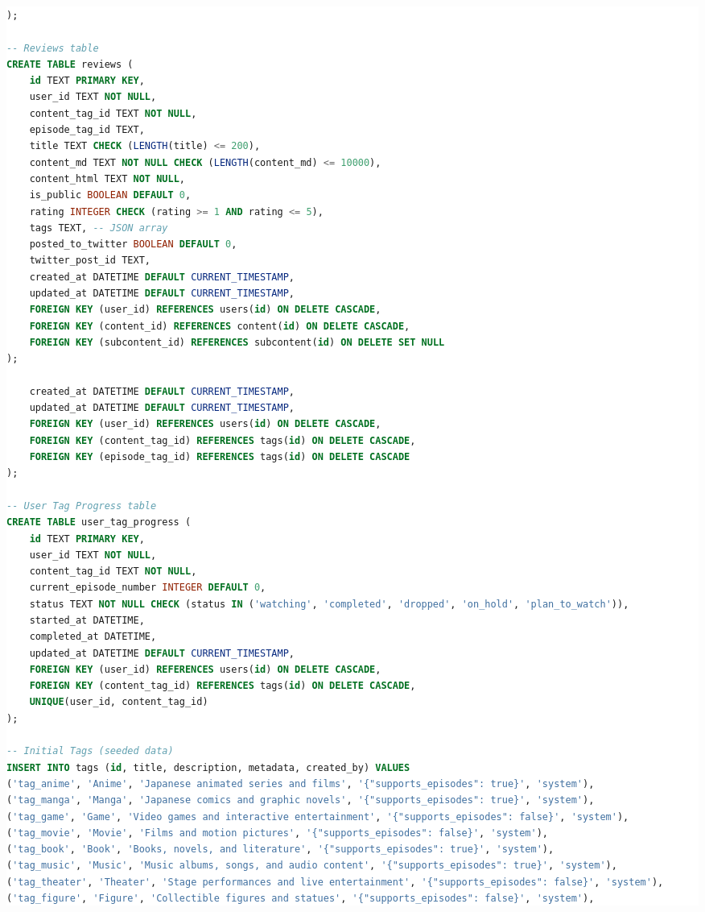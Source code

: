```sql
);

-- Reviews table
CREATE TABLE reviews (
    id TEXT PRIMARY KEY,
    user_id TEXT NOT NULL,
    content_tag_id TEXT NOT NULL,
    episode_tag_id TEXT,
    title TEXT CHECK (LENGTH(title) <= 200),
    content_md TEXT NOT NULL CHECK (LENGTH(content_md) <= 10000),
    content_html TEXT NOT NULL,
    is_public BOOLEAN DEFAULT 0,
    rating INTEGER CHECK (rating >= 1 AND rating <= 5),
    tags TEXT, -- JSON array
    posted_to_twitter BOOLEAN DEFAULT 0,
    twitter_post_id TEXT,
    created_at DATETIME DEFAULT CURRENT_TIMESTAMP,
    updated_at DATETIME DEFAULT CURRENT_TIMESTAMP,
    FOREIGN KEY (user_id) REFERENCES users(id) ON DELETE CASCADE,
    FOREIGN KEY (content_id) REFERENCES content(id) ON DELETE CASCADE,
    FOREIGN KEY (subcontent_id) REFERENCES subcontent(id) ON DELETE SET NULL
);

    created_at DATETIME DEFAULT CURRENT_TIMESTAMP,
    updated_at DATETIME DEFAULT CURRENT_TIMESTAMP,
    FOREIGN KEY (user_id) REFERENCES users(id) ON DELETE CASCADE,
    FOREIGN KEY (content_tag_id) REFERENCES tags(id) ON DELETE CASCADE,
    FOREIGN KEY (episode_tag_id) REFERENCES tags(id) ON DELETE CASCADE
);

-- User Tag Progress table
CREATE TABLE user_tag_progress (
    id TEXT PRIMARY KEY,
    user_id TEXT NOT NULL,
    content_tag_id TEXT NOT NULL,
    current_episode_number INTEGER DEFAULT 0,
    status TEXT NOT NULL CHECK (status IN ('watching', 'completed', 'dropped', 'on_hold', 'plan_to_watch')),
    started_at DATETIME,
    completed_at DATETIME,
    updated_at DATETIME DEFAULT CURRENT_TIMESTAMP,
    FOREIGN KEY (user_id) REFERENCES users(id) ON DELETE CASCADE,
    FOREIGN KEY (content_tag_id) REFERENCES tags(id) ON DELETE CASCADE,
    UNIQUE(user_id, content_tag_id)
);

-- Initial Tags (seeded data)
INSERT INTO tags (id, title, description, metadata, created_by) VALUES
('tag_anime', 'Anime', 'Japanese animated series and films', '{"supports_episodes": true}', 'system'),
('tag_manga', 'Manga', 'Japanese comics and graphic novels', '{"supports_episodes": true}', 'system'),
('tag_game', 'Game', 'Video games and interactive entertainment', '{"supports_episodes": false}', 'system'),
('tag_movie', 'Movie', 'Films and motion pictures', '{"supports_episodes": false}', 'system'),
('tag_book', 'Book', 'Books, novels, and literature', '{"supports_episodes": true}', 'system'),
('tag_music', 'Music', 'Music albums, songs, and audio content', '{"supports_episodes": true}', 'system'),
('tag_theater', 'Theater', 'Stage performances and live entertainment', '{"supports_episodes": false}', 'system'),
('tag_figure', 'Figure', 'Collectible figures and statues', '{"supports_episodes": false}', 'system'),
```